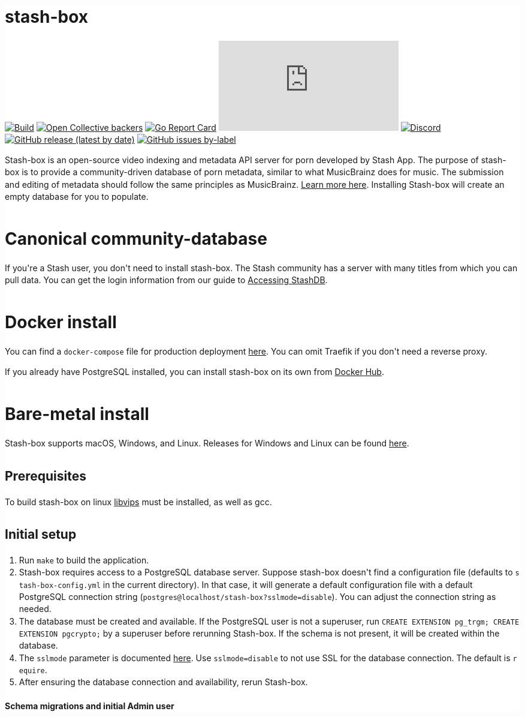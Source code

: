 # stash-box

[![Build](https://github.com/stashapp/stash-box/actions/workflows/build.yml/badge.svg?branch=master&event=push)](https://github.com/stashapp/stash-box/actions/workflows/build.yml)
[![Open Collective backers](https://img.shields.io/opencollective/backers/stashapp?logo=opencollective)](https://opencollective.com/stashapp)
[![Go Report Card](https://goreportcard.com/badge/github.com/stashapp/stash-box)](https://goreportcard.com/report/github.com/stashapp/stash-box)
[![Matrix](https://img.shields.io/matrix/stashapp:unredacted.org?logo=matrix&server_fqdn=matrix.org)](https://matrix.to/#/#stashapp:unredacted.org)
[![Discord](https://img.shields.io/discord/559159668438728723.svg?logo=discord)](https://discord.gg/2TsNFKt)
[![GitHub release (latest by date)](https://img.shields.io/github/v/release/stashapp/stash-box?logo=github)](https://github.com/stashapp/stash-box/releases/latest)
[![GitHub issues by-label](https://img.shields.io/github/issues-raw/stashapp/stash-box/bounty)](https://github.com/stashapp/stash-box/labels/bounty)

Stash-box is an open-source video indexing and metadata API server for porn developed by Stash App. The purpose of stash-box is to provide a community-driven database of porn metadata, similar to what MusicBrainz does for music. The submission and editing of metadata should follow the same principles as MusicBrainz. [Learn more here](https://musicbrainz.org/doc/Editing_FAQ). Installing Stash-box will create an empty database for you to populate.

# Canonical community-database

If you're a Stash user, you don't need to install stash-box. The Stash community has a server with many titles from which you can pull data. You can get the login information from our guide to [Accessing StashDB](https://guidelines.stashdb.org/docs/faq_getting-started/stashdb/accessing-stashdb/).

# Docker install

You can find a `docker-compose` file for production deployment [here](docker/production/docker-compose.yml). You can omit Traefik if you don't need a reverse proxy.

If you already have PostgreSQL installed, you can install stash-box on its own from [Docker Hub](https://hub.docker.com/r/stashapp/stash-box).

# Bare-metal install

Stash-box supports macOS, Windows, and Linux. Releases for Windows and Linux can be found [here](https://github.com/stashapp/stash-box/releases).

## Prerequisites
To build stash-box on linux [libvips](https://www.libvips.org/) must be installed, as well as gcc.

## Initial setup

1. Run `make` to build the application.
2. Stash-box requires access to a PostgreSQL database server. Suppose stash-box doesn't find a configuration file (defaults to `stash-box-config.yml` in the current directory). In that case, it will generate a default configuration file with a default PostgreSQL connection string (`postgres@localhost/stash-box?sslmode=disable`). You can adjust the connection string as needed.
3. The database must be created and available. If the PostgreSQL user is not a superuser, run `CREATE EXTENSION pg_trgm; CREATE EXTENSION pgcrypto;` by a superuser before rerunning Stash-box. If the schema is not present, it will be created within the database.
4. The `sslmode` parameter is documented [here](https://godoc.org/github.com/lib/pq). Use `sslmode=disable` to not use SSL for the database connection. The default is `require`.
5. After ensuring the database connection and availability, rerun Stash-box.
#### Schema migrations and initial Admin user